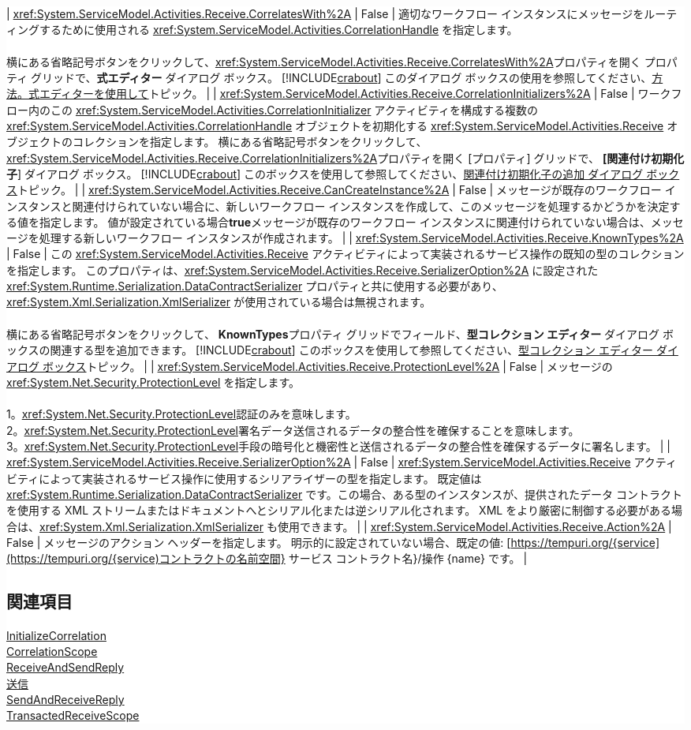 |     <xref:System.ServiceModel.Activities.Receive.CorrelatesWith%2A>      |  False   |                                                                                                                             適切なワークフロー インスタンスにメッセージをルーティングするために使用される <xref:System.ServiceModel.Activities.CorrelationHandle> を指定します。<br /><br /> 横にある省略記号ボタンをクリックして、<xref:System.ServiceModel.Activities.Receive.CorrelatesWith%2A>プロパティを開く プロパティ グリッドで、**式エディター**  ダイアログ ボックス。 [!INCLUDE[crabout](../includes/crabout-md.md)] このダイアログ ボックスの使用を参照してください、[方法。式エディターを使用して](../workflow-designer/how-to-use-the-expression-editor.md)トピック。                                                                                                                             |
| <xref:System.ServiceModel.Activities.Receive.CorrelationInitializers%2A> |  False   |                                               ワークフロー内のこの <xref:System.ServiceModel.Activities.CorrelationInitializer> アクティビティを構成する複数の <xref:System.ServiceModel.Activities.CorrelationHandle> オブジェクトを初期化する <xref:System.ServiceModel.Activities.Receive> オブジェクトのコレクションを指定します。 横にある省略記号ボタンをクリックして、<xref:System.ServiceModel.Activities.Receive.CorrelationInitializers%2A>プロパティを開く [プロパティ] グリッドで、 **[関連付け初期化子**] ダイアログ ボックス。 [!INCLUDE[crabout](../includes/crabout-md.md)] このボックスを使用して参照してください、[関連付け初期化子の追加 ダイアログ ボックス](../workflow-designer/add-correlationinitializers-dialog-box.md)トピック。                                                |
|    <xref:System.ServiceModel.Activities.Receive.CanCreateInstance%2A>    |  False   |                                                                                                                                                                                                                       メッセージが既存のワークフロー インスタンスと関連付けられていない場合に、新しいワークフロー インスタンスを作成して、このメッセージを処理するかどうかを決定する値を指定します。 値が設定されている場合**true**メッセージが既存のワークフロー インスタンスに関連付けられていない場合は、メッセージを処理する新しいワークフロー インスタンスが作成されます。                                                                                                                                                                                                                       |
|       <xref:System.ServiceModel.Activities.Receive.KnownTypes%2A>        |  False   | この <xref:System.ServiceModel.Activities.Receive> アクティビティによって実装されるサービス操作の既知の型のコレクションを指定します。 このプロパティは、<xref:System.ServiceModel.Activities.Receive.SerializerOption%2A> に設定された <xref:System.Runtime.Serialization.DataContractSerializer> プロパティと共に使用する必要があり、 <xref:System.Xml.Serialization.XmlSerializer> が使用されている場合は無視されます。<br /><br /> 横にある省略記号ボタンをクリックして、 **KnownTypes**プロパティ グリッドでフィールド、**型コレクション エディター**  ダイアログ ボックスの関連する型を追加できます。 [!INCLUDE[crabout](../includes/crabout-md.md)] このボックスを使用して参照してください、[型コレクション エディター ダイアログ ボックス](../workflow-designer/type-collection-editor-dialog-box.md)トピック。 |
|     <xref:System.ServiceModel.Activities.Receive.ProtectionLevel%2A>     |  False   |                                                                                                                                                                      メッセージの <xref:System.Net.Security.ProtectionLevel> を指定します。<br /><br /> 1。<xref:System.Net.Security.ProtectionLevel>認証のみを意味します。<br />2。<xref:System.Net.Security.ProtectionLevel>署名データ送信されるデータの整合性を確保することを意味します。<br />3。<xref:System.Net.Security.ProtectionLevel>手段の暗号化と機密性と送信されるデータの整合性を確保するデータに署名します。                                                                                                                                                                      |
|    <xref:System.ServiceModel.Activities.Receive.SerializerOption%2A>     |  False   |                                                                                                                                                         <xref:System.ServiceModel.Activities.Receive> アクティビティによって実装されるサービス操作に使用するシリアライザーの型を指定します。 既定値は <xref:System.Runtime.Serialization.DataContractSerializer> です。この場合、ある型のインスタンスが、提供されたデータ コントラクトを使用する XML ストリームまたはドキュメントへとシリアル化または逆シリアル化されます。 XML をより厳密に制御する必要がある場合は、<xref:System.Xml.Serialization.XmlSerializer> も使用できます。                                                                                                                                                         |
|         <xref:System.ServiceModel.Activities.Receive.Action%2A>          |  False   |                                                                                                                                                                                                                                                                                              メッセージのアクション ヘッダーを指定します。 明示的に設定されていない場合、既定の値: [https://tempuri.org/{service](https://tempuri.org/{service)コントラクトの名前空間} サービス コントラクト名}/操作 {name} です。                                                                                                                                                                                                                                                                                               |

## <a name="see-also"></a>関連項目  
 [InitializeCorrelation](../workflow-designer/initializecorrelation-activity-designer.md)   
 [CorrelationScope](../workflow-designer/correlationscope-activity-designer.md)   
 [ReceiveAndSendReply](../workflow-designer/receiveandsendreply-template-designer.md)   
 [送信](../workflow-designer/send-activity-designer.md)   
 [SendAndReceiveReply](../workflow-designer/sendandreceivereply-template-designer.md)   
 [TransactedReceiveScope](../workflow-designer/transactedreceivescope-activity-designer.md)